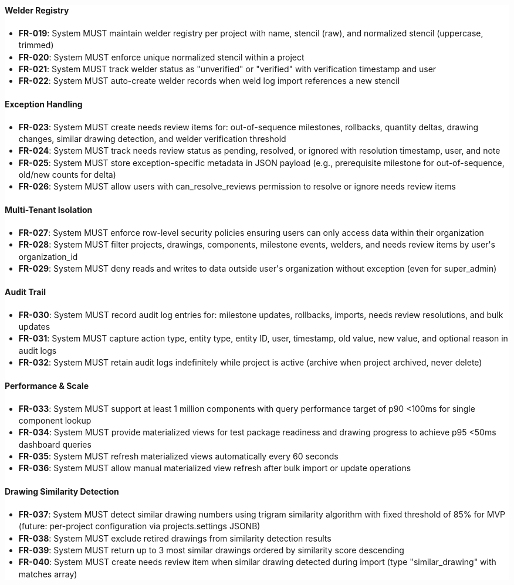 #### Welder Registry
- **FR-019**: System MUST maintain welder registry per project with name, stencil (raw), and normalized stencil (uppercase, trimmed)
- **FR-020**: System MUST enforce unique normalized stencil within a project
- **FR-021**: System MUST track welder status as "unverified" or "verified" with verification timestamp and user
- **FR-022**: System MUST auto-create welder records when weld log import references a new stencil

#### Exception Handling
- **FR-023**: System MUST create needs review items for: out-of-sequence milestones, rollbacks, quantity deltas, drawing changes, similar drawing detection, and welder verification threshold
- **FR-024**: System MUST track needs review status as pending, resolved, or ignored with resolution timestamp, user, and note
- **FR-025**: System MUST store exception-specific metadata in JSON payload (e.g., prerequisite milestone for out-of-sequence, old/new counts for delta)
- **FR-026**: System MUST allow users with can_resolve_reviews permission to resolve or ignore needs review items

#### Multi-Tenant Isolation
- **FR-027**: System MUST enforce row-level security policies ensuring users can only access data within their organization
- **FR-028**: System MUST filter projects, drawings, components, milestone events, welders, and needs review items by user's organization_id
- **FR-029**: System MUST deny reads and writes to data outside user's organization without exception (even for super_admin)

#### Audit Trail
- **FR-030**: System MUST record audit log entries for: milestone updates, rollbacks, imports, needs review resolutions, and bulk updates
- **FR-031**: System MUST capture action type, entity type, entity ID, user, timestamp, old value, new value, and optional reason in audit logs
- **FR-032**: System MUST retain audit logs indefinitely while project is active (archive when project archived, never delete)

#### Performance & Scale
- **FR-033**: System MUST support at least 1 million components with query performance target of p90 <100ms for single component lookup
- **FR-034**: System MUST provide materialized views for test package readiness and drawing progress to achieve p95 <50ms dashboard queries
- **FR-035**: System MUST refresh materialized views automatically every 60 seconds
- **FR-036**: System MUST allow manual materialized view refresh after bulk import or update operations

#### Drawing Similarity Detection
- **FR-037**: System MUST detect similar drawing numbers using trigram similarity algorithm with fixed threshold of 85% for MVP (future: per-project configuration via projects.settings JSONB)
- **FR-038**: System MUST exclude retired drawings from similarity detection results
- **FR-039**: System MUST return up to 3 most similar drawings ordered by similarity score descending
- **FR-040**: System MUST create needs review item when similar drawing detected during import (type "similar_drawing" with matches array)
